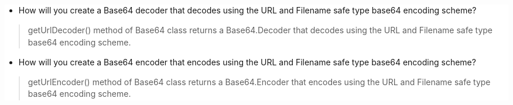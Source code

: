 * How will you create a Base64 decoder that decodes using the URL and Filename safe type base64 encoding scheme?

> getUrlDecoder() method of Base64 class returns a Base64.Decoder that decodes using the URL and Filename safe type base64 encoding scheme.

* How will you create a Base64 encoder that encodes using the URL and Filename safe type base64 encoding scheme?

> getUrlEncoder() method of Base64 class returns a Base64.Encoder that encodes using the URL and Filename safe type base64 encoding scheme.